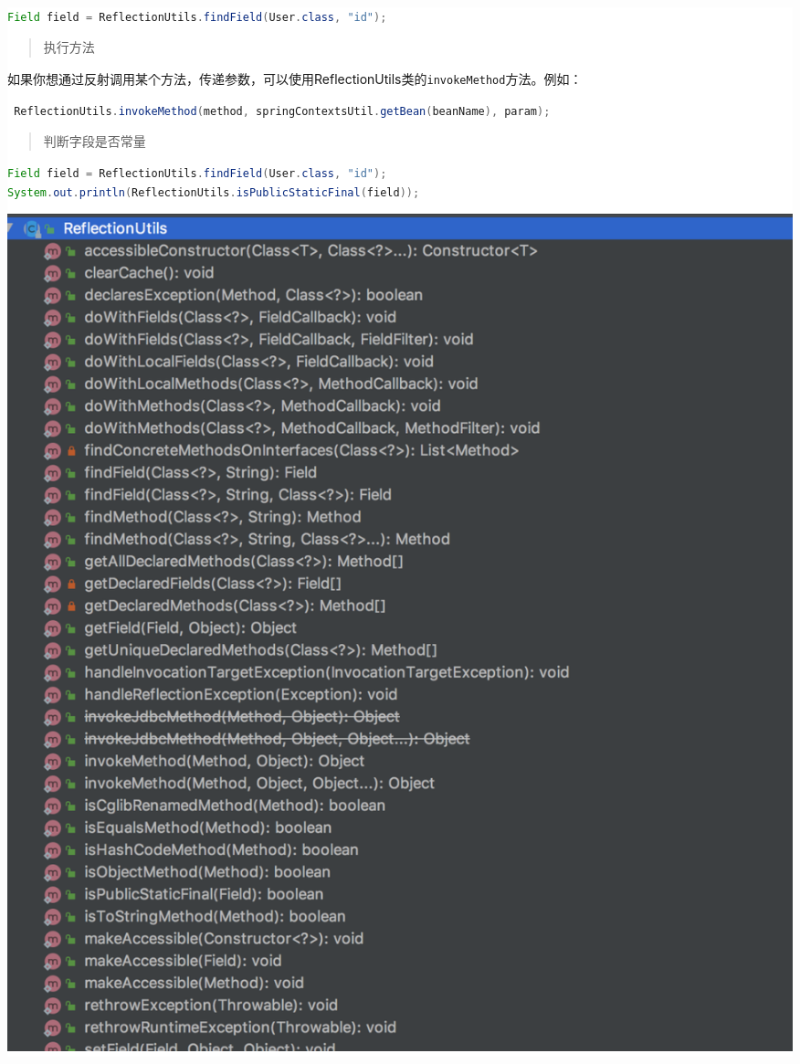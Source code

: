 ```java
Field field = ReflectionUtils.findField(User.class, "id");
```

> 执行方法

如果你想通过反射调用某个方法，传递参数，可以使用ReflectionUtils类的`invokeMethod`方法。例如：

```java
 ReflectionUtils.invokeMethod(method, springContextsUtil.getBean(beanName), param);
```

> 判断字段是否常量

```java
Field field = ReflectionUtils.findField(User.class, "id");
System.out.println(ReflectionUtils.isPublicStaticFinal(field));
```

![](/assets/images/2022/java/reflection-utils.jpg)
